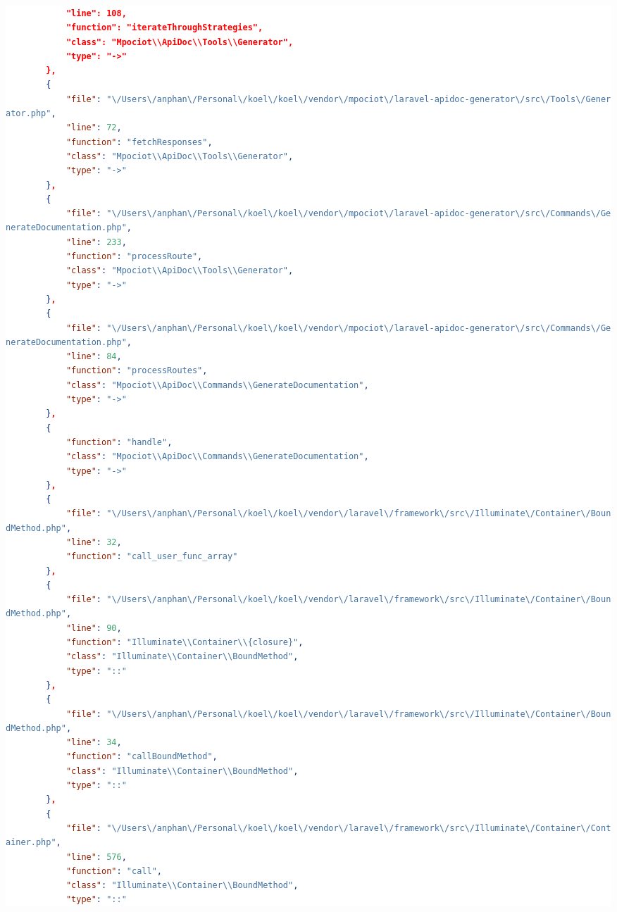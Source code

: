 ```json
            "line": 108,
            "function": "iterateThroughStrategies",
            "class": "Mpociot\\ApiDoc\\Tools\\Generator",
            "type": "->"
        },
        {
            "file": "\/Users\/anphan\/Personal\/koel\/koel\/vendor\/mpociot\/laravel-apidoc-generator\/src\/Tools\/Generator.php",
            "line": 72,
            "function": "fetchResponses",
            "class": "Mpociot\\ApiDoc\\Tools\\Generator",
            "type": "->"
        },
        {
            "file": "\/Users\/anphan\/Personal\/koel\/koel\/vendor\/mpociot\/laravel-apidoc-generator\/src\/Commands\/GenerateDocumentation.php",
            "line": 233,
            "function": "processRoute",
            "class": "Mpociot\\ApiDoc\\Tools\\Generator",
            "type": "->"
        },
        {
            "file": "\/Users\/anphan\/Personal\/koel\/koel\/vendor\/mpociot\/laravel-apidoc-generator\/src\/Commands\/GenerateDocumentation.php",
            "line": 84,
            "function": "processRoutes",
            "class": "Mpociot\\ApiDoc\\Commands\\GenerateDocumentation",
            "type": "->"
        },
        {
            "function": "handle",
            "class": "Mpociot\\ApiDoc\\Commands\\GenerateDocumentation",
            "type": "->"
        },
        {
            "file": "\/Users\/anphan\/Personal\/koel\/koel\/vendor\/laravel\/framework\/src\/Illuminate\/Container\/BoundMethod.php",
            "line": 32,
            "function": "call_user_func_array"
        },
        {
            "file": "\/Users\/anphan\/Personal\/koel\/koel\/vendor\/laravel\/framework\/src\/Illuminate\/Container\/BoundMethod.php",
            "line": 90,
            "function": "Illuminate\\Container\\{closure}",
            "class": "Illuminate\\Container\\BoundMethod",
            "type": "::"
        },
        {
            "file": "\/Users\/anphan\/Personal\/koel\/koel\/vendor\/laravel\/framework\/src\/Illuminate\/Container\/BoundMethod.php",
            "line": 34,
            "function": "callBoundMethod",
            "class": "Illuminate\\Container\\BoundMethod",
            "type": "::"
        },
        {
            "file": "\/Users\/anphan\/Personal\/koel\/koel\/vendor\/laravel\/framework\/src\/Illuminate\/Container\/Container.php",
            "line": 576,
            "function": "call",
            "class": "Illuminate\\Container\\BoundMethod",
            "type": "::"
```